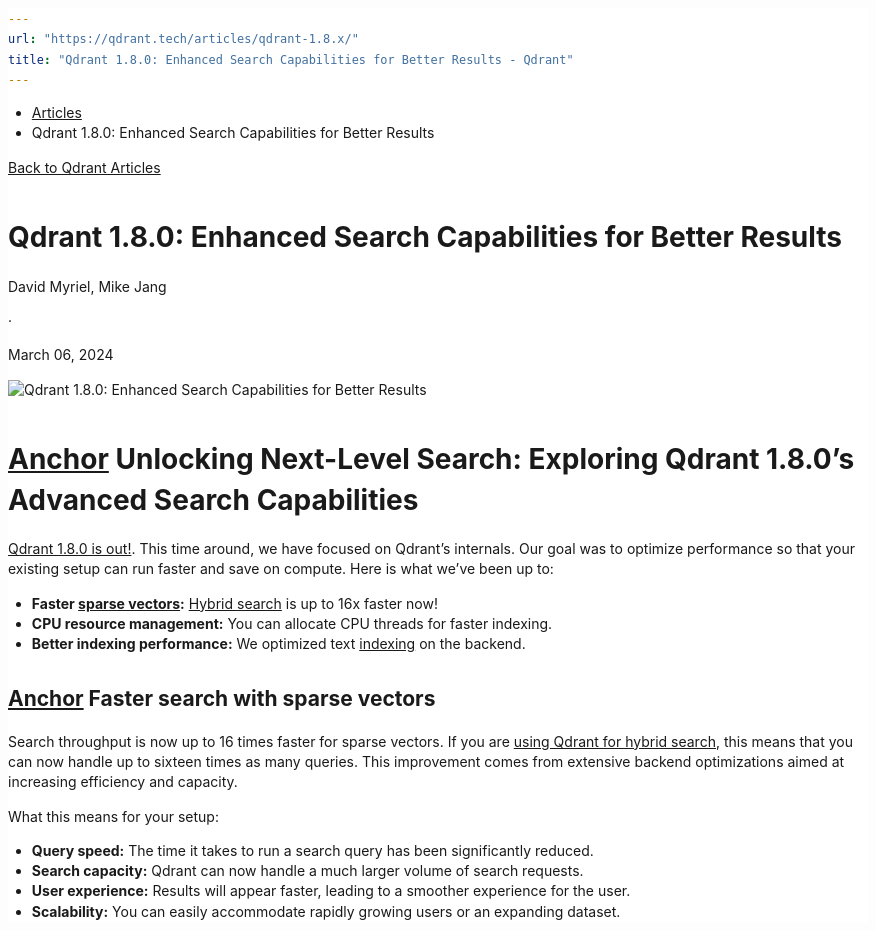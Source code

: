 ```yaml
---
url: "https://qdrant.tech/articles/qdrant-1.8.x/"
title: "Qdrant 1.8.0: Enhanced Search Capabilities for Better Results - Qdrant"
---
```


- [Articles](https://qdrant.tech/articles/)
- Qdrant 1.8.0: Enhanced Search Capabilities for Better Results

[Back to Qdrant Articles](https://qdrant.tech/articles/)

# Qdrant 1.8.0: Enhanced Search Capabilities for Better Results

David Myriel, Mike Jang

·

March 06, 2024

![Qdrant 1.8.0: Enhanced Search Capabilities for Better Results](https://qdrant.tech/articles_data/qdrant-1.8.x/preview/title.jpg)

# [Anchor](https://qdrant.tech/articles/qdrant-1.8.x/\#unlocking-next-level-search-exploring-qdrant-180s-advanced-search-capabilities) Unlocking Next-Level Search: Exploring Qdrant 1.8.0’s Advanced Search Capabilities

[Qdrant 1.8.0 is out!](https://github.com/qdrant/qdrant/releases/tag/v1.8.0).
This time around, we have focused on Qdrant’s internals. Our goal was to optimize performance so that your existing setup can run faster and save on compute. Here is what we’ve been up to:

- **Faster [sparse vectors](https://qdrant.tech/articles/sparse-vectors/):** [Hybrid search](https://qdrant.tech/articles/hybrid-search/) is up to 16x faster now!
- **CPU resource management:** You can allocate CPU threads for faster indexing.
- **Better indexing performance:** We optimized text [indexing](https://qdrant.tech/documentation/concepts/indexing/) on the backend.

## [Anchor](https://qdrant.tech/articles/qdrant-1.8.x/\#faster-search-with-sparse-vectors) Faster search with sparse vectors

Search throughput is now up to 16 times faster for sparse vectors. If you are [using Qdrant for hybrid search](https://qdrant.tech/articles/sparse-vectors/), this means that you can now handle up to sixteen times as many queries. This improvement comes from extensive backend optimizations aimed at increasing efficiency and capacity.

What this means for your setup:

- **Query speed:** The time it takes to run a search query has been significantly reduced.
- **Search capacity:** Qdrant can now handle a much larger volume of search requests.
- **User experience:** Results will appear faster, leading to a smoother experience for the user.
- **Scalability:** You can easily accommodate rapidly growing users or an expanding dataset.
